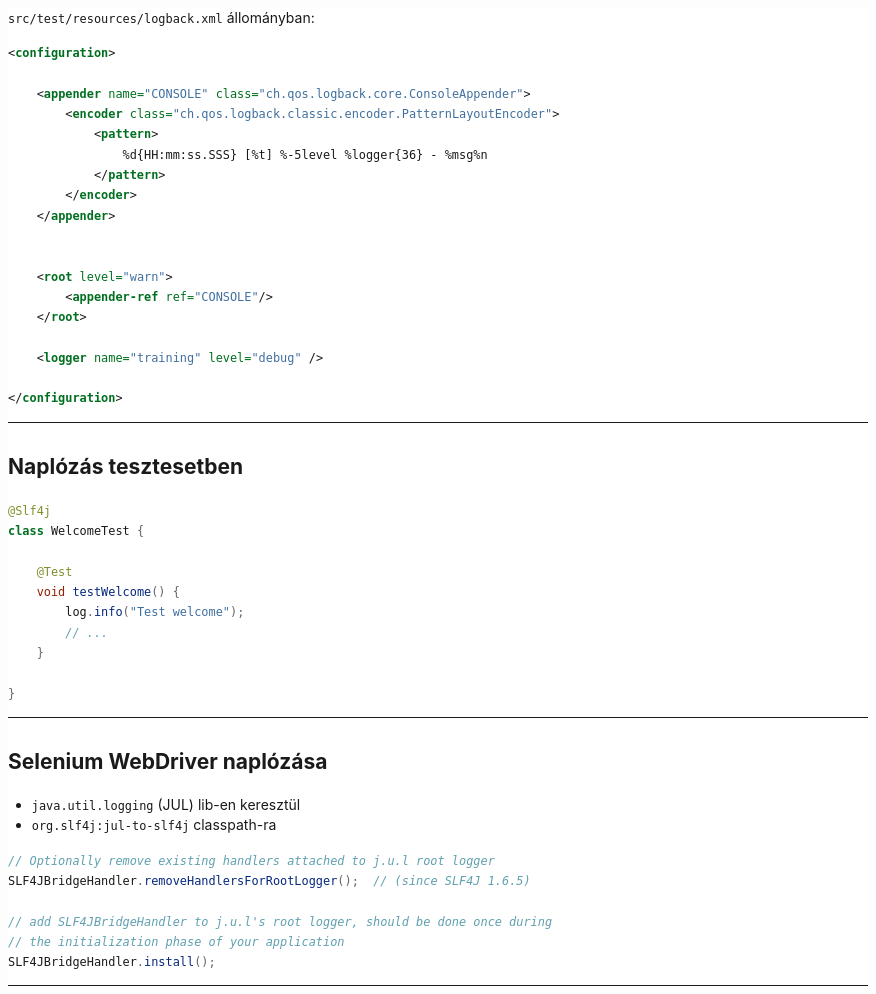 `src/test/resources/logback.xml` állományban:

```xml
<configuration>

    <appender name="CONSOLE" class="ch.qos.logback.core.ConsoleAppender">
        <encoder class="ch.qos.logback.classic.encoder.PatternLayoutEncoder">
            <pattern>
                %d{HH:mm:ss.SSS} [%t] %-5level %logger{36} - %msg%n
            </pattern>
        </encoder>
    </appender>


    <root level="warn">
        <appender-ref ref="CONSOLE"/>
    </root>

    <logger name="training" level="debug" />

</configuration>
```

---

## Naplózás tesztesetben

```java
@Slf4j
class WelcomeTest {

    @Test
    void testWelcome() {
        log.info("Test welcome");
        // ...
    }

}
```

---

## Selenium WebDriver naplózása

* `java.util.logging` (JUL) lib-en keresztül
* `org.slf4j:jul-to-slf4j` classpath-ra

```java
// Optionally remove existing handlers attached to j.u.l root logger
SLF4JBridgeHandler.removeHandlersForRootLogger();  // (since SLF4J 1.6.5)

// add SLF4JBridgeHandler to j.u.l's root logger, should be done once during
// the initialization phase of your application
SLF4JBridgeHandler.install();
```

---